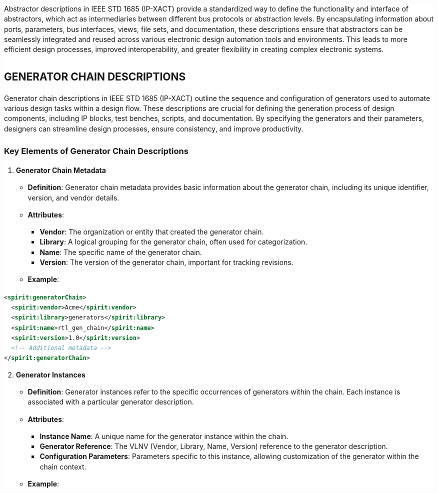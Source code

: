 Abstractor descriptions in IEEE STD 1685 (IP-XACT) provide a standardized way to define the functionality and interface of abstractors, which act as intermediaries between different bus protocols or abstraction levels. By encapsulating information about ports, parameters, bus interfaces, views, file sets, and documentation, these descriptions ensure that abstractors can be seamlessly integrated and reused across various electronic design automation tools and environments. This leads to more efficient design processes, improved interoperability, and greater flexibility in creating complex electronic systems.

## GENERATOR CHAIN DESCRIPTIONS

Generator chain descriptions in IEEE STD 1685 (IP-XACT) outline the sequence and configuration of generators used to automate various design tasks within a design flow. These descriptions are crucial for defining the generation process of design components, including IP blocks, test benches, scripts, and documentation. By specifying the generators and their parameters, designers can streamline design processes, ensure consistency, and improve productivity.

### Key Elements of Generator Chain Descriptions

1. **Generator Chain Metadata**

   * **Definition**: Generator chain metadata provides basic information about the generator chain, including its unique identifier, version, and vendor details.

   * **Attributes**:

      - **Vendor**: The organization or entity that created the generator chain.
      - **Library**: A logical grouping for the generator chain, often used for categorization.
      - **Name**: The specific name of the generator chain.
      - **Version**: The version of the generator chain, important for tracking revisions.

   * **Example**:

```xml
<spirit:generatorChain>
  <spirit:vendor>Acme</spirit:vendor>
  <spirit:library>generators</spirit:library>
  <spirit:name>rtl_gen_chain</spirit:name>
  <spirit:version>1.0</spirit:version>
  <!-- Additional metadata -->
</spirit:generatorChain>
```

2. **Generator Instances**

   * **Definition**: Generator instances refer to the specific occurrences of generators within the chain. Each instance is associated with a particular generator description.

   * **Attributes**:

      - **Instance Name**: A unique name for the generator instance within the chain.
      - **Generator Reference**: The VLNV (Vendor, Library, Name, Version) reference to the generator description.
      - **Configuration Parameters**: Parameters specific to this instance, allowing customization of the generator within the chain context.

   * **Example**:
